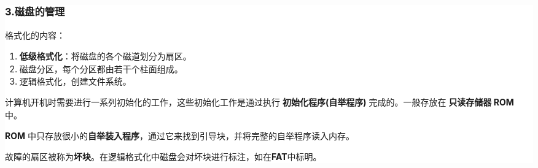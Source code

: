 ### 3.磁盘的管理

格式化的内容：

1. **低级格式化**：将磁盘的各个磁道划分为扇区。
2. 磁盘分区，每个分区都由若干个柱面组成。
3. 逻辑格式化，创建文件系统。

计算机开机时需要进行一系列初始化的工作，这些初始化工作是通过执行 **初始化程序(自举程序)** 完成的。一般存放在 **只读存储器 ROM** 中。

**ROM** 中只存放很小的**自举装入程序**，通过它来找到引导块，并将完整的自举程序读入内存。

故障的扇区被称为**坏块**。在逻辑格式化中磁盘会对坏块进行标注，如在**FAT**中标明。